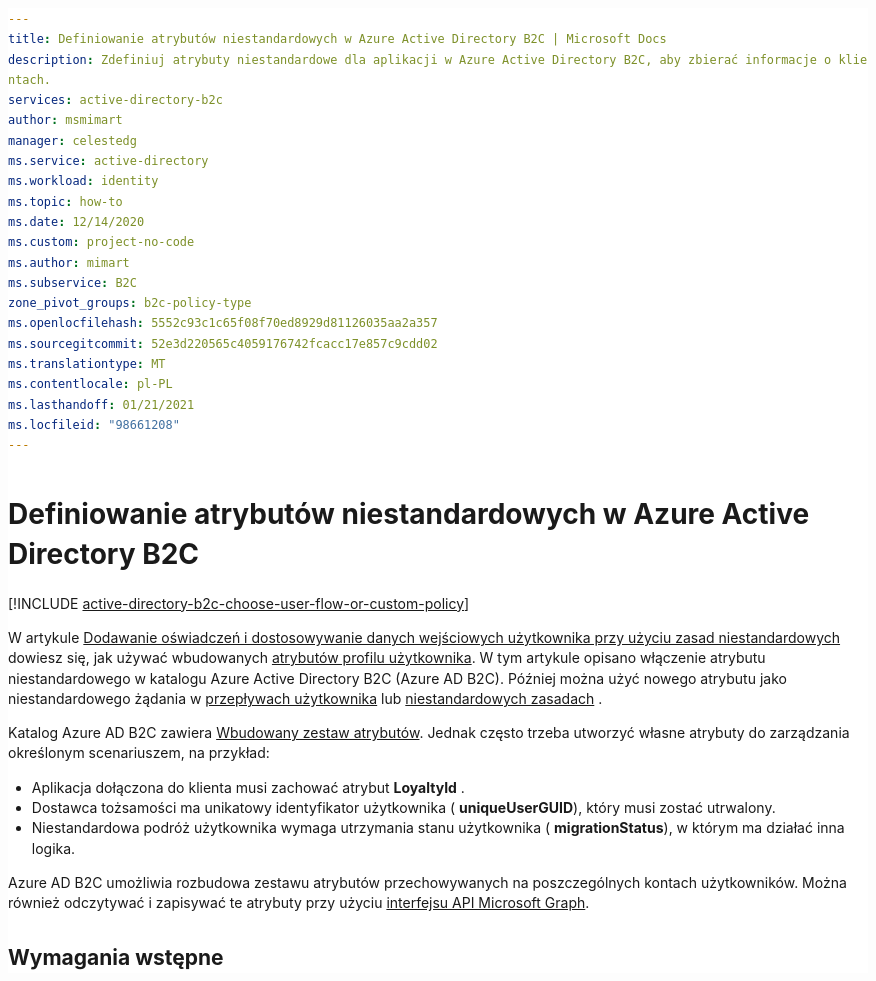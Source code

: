 ```yaml
---
title: Definiowanie atrybutów niestandardowych w Azure Active Directory B2C | Microsoft Docs
description: Zdefiniuj atrybuty niestandardowe dla aplikacji w Azure Active Directory B2C, aby zbierać informacje o klientach.
services: active-directory-b2c
author: msmimart
manager: celestedg
ms.service: active-directory
ms.workload: identity
ms.topic: how-to
ms.date: 12/14/2020
ms.custom: project-no-code
ms.author: mimart
ms.subservice: B2C
zone_pivot_groups: b2c-policy-type
ms.openlocfilehash: 5552c93c1c65f08f70ed8929d81126035aa2a357
ms.sourcegitcommit: 52e3d220565c4059176742fcacc17e857c9cdd02
ms.translationtype: MT
ms.contentlocale: pl-PL
ms.lasthandoff: 01/21/2021
ms.locfileid: "98661208"
---
```

# <a name="define-custom-attributes-in-azure-active-directory-b2c"></a>Definiowanie atrybutów niestandardowych w Azure Active Directory B2C

[!INCLUDE [active-directory-b2c-choose-user-flow-or-custom-policy](../../includes/active-directory-b2c-choose-user-flow-or-custom-policy.md)]

W artykule [Dodawanie oświadczeń i dostosowywanie danych wejściowych użytkownika przy użyciu zasad niestandardowych](configure-user-input.md) dowiesz się, jak używać wbudowanych [atrybutów profilu użytkownika](user-profile-attributes.md). W tym artykule opisano włączenie atrybutu niestandardowego w katalogu Azure Active Directory B2C (Azure AD B2C). Później można użyć nowego atrybutu jako niestandardowego żądania w [przepływach użytkownika](user-flow-overview.md) lub [niestandardowych zasadach](custom-policy-get-started.md) .

Katalog Azure AD B2C zawiera [Wbudowany zestaw atrybutów](user-profile-attributes.md). Jednak często trzeba utworzyć własne atrybuty do zarządzania określonym scenariuszem, na przykład:

* Aplikacja dołączona do klienta musi zachować atrybut **LoyaltyId** .
* Dostawca tożsamości ma unikatowy identyfikator użytkownika ( **uniqueUserGUID**), który musi zostać utrwalony.
* Niestandardowa podróż użytkownika wymaga utrzymania stanu użytkownika ( **migrationStatus**), w którym ma działać inna logika.

Azure AD B2C umożliwia rozbudowa zestawu atrybutów przechowywanych na poszczególnych kontach użytkowników. Można również odczytywać i zapisywać te atrybuty przy użyciu [interfejsu API Microsoft Graph](microsoft-graph-operations.md).

## <a name="prerequisites"></a>Wymagania wstępne
